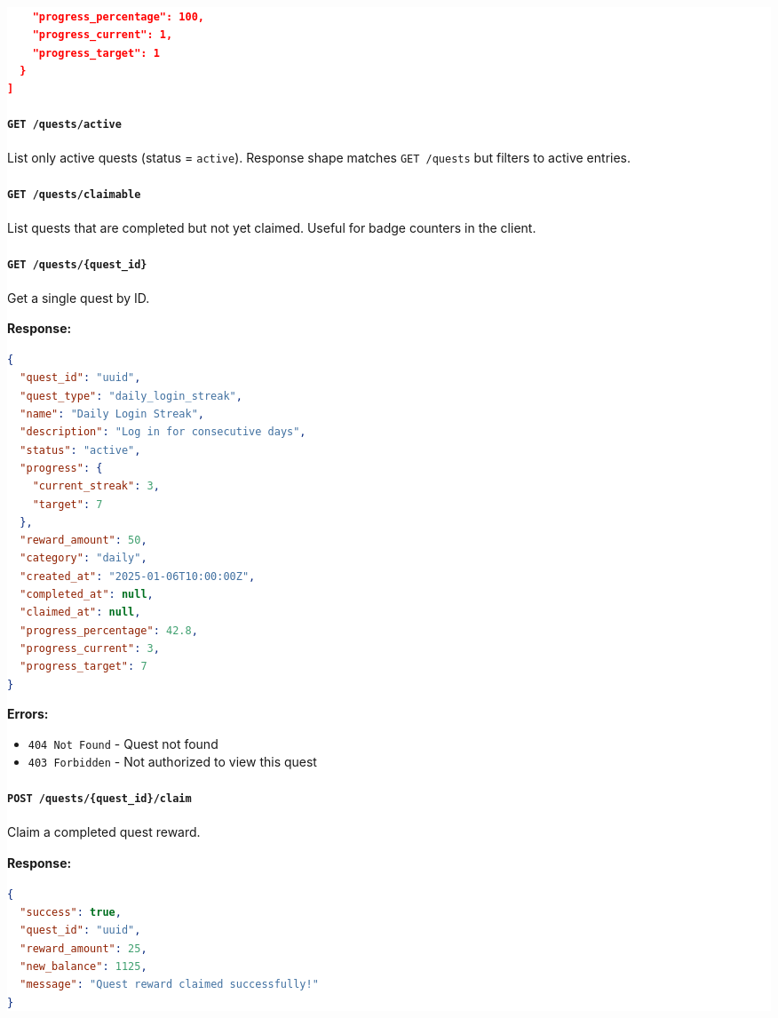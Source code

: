 ```json
    "progress_percentage": 100,
    "progress_current": 1,
    "progress_target": 1
  }
]
```

#### `GET /quests/active`
List only active quests (status = `active`). Response shape matches `GET /quests` but filters to active entries.

#### `GET /quests/claimable`
List quests that are completed but not yet claimed. Useful for badge counters in the client.

#### `GET /quests/{quest_id}`
Get a single quest by ID.

**Response:**
```json
{
  "quest_id": "uuid",
  "quest_type": "daily_login_streak",
  "name": "Daily Login Streak",
  "description": "Log in for consecutive days",
  "status": "active",
  "progress": {
    "current_streak": 3,
    "target": 7
  },
  "reward_amount": 50,
  "category": "daily",
  "created_at": "2025-01-06T10:00:00Z",
  "completed_at": null,
  "claimed_at": null,
  "progress_percentage": 42.8,
  "progress_current": 3,
  "progress_target": 7
}
```

**Errors:**
- `404 Not Found` - Quest not found
- `403 Forbidden` - Not authorized to view this quest

#### `POST /quests/{quest_id}/claim`
Claim a completed quest reward.

**Response:**
```json
{
  "success": true,
  "quest_id": "uuid",
  "reward_amount": 25,
  "new_balance": 1125,
  "message": "Quest reward claimed successfully!"
}
```
